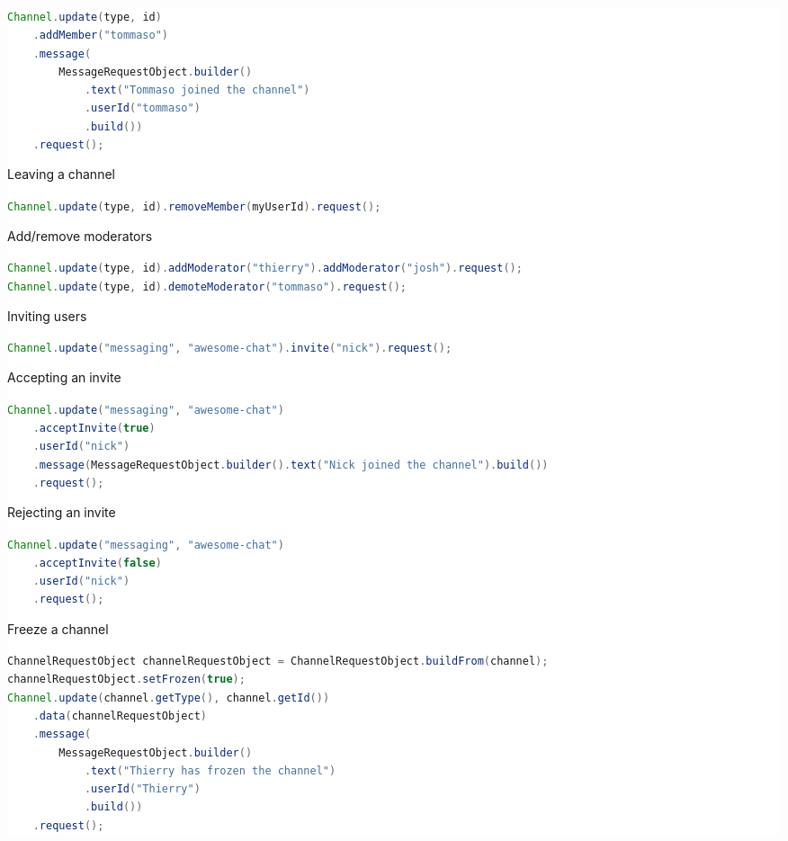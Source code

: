 ```java
Channel.update(type, id)
    .addMember("tommaso")
    .message(
        MessageRequestObject.builder()
            .text("Tommaso joined the channel")
            .userId("tommaso")
            .build())
    .request();
```

Leaving a channel

```java
Channel.update(type, id).removeMember(myUserId).request();
```

Add/remove moderators

```java
Channel.update(type, id).addModerator("thierry").addModerator("josh").request();
Channel.update(type, id).demoteModerator("tommaso").request();
```

Inviting users

```java
Channel.update("messaging", "awesome-chat").invite("nick").request();
```

Accepting an invite

```java
Channel.update("messaging", "awesome-chat")
    .acceptInvite(true)
    .userId("nick")
    .message(MessageRequestObject.builder().text("Nick joined the channel").build())
    .request();
```

Rejecting an invite

```java
Channel.update("messaging", "awesome-chat")
    .acceptInvite(false)
    .userId("nick")
    .request();
```

Freeze a channel

```java
ChannelRequestObject channelRequestObject = ChannelRequestObject.buildFrom(channel);
channelRequestObject.setFrozen(true);
Channel.update(channel.getType(), channel.getId())
    .data(channelRequestObject)
    .message(
        MessageRequestObject.builder()
            .text("Thierry has frozen the channel")
            .userId("Thierry")
            .build())
    .request();
```
